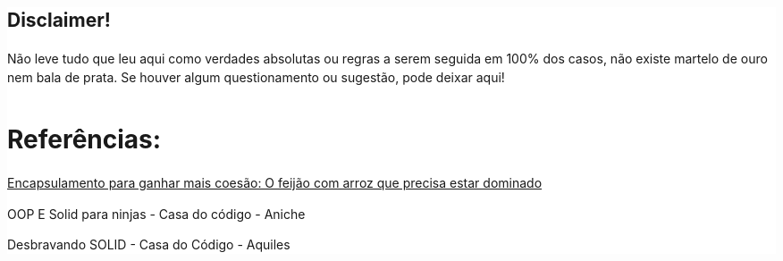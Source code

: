 ## Disclaimer!
Não leve tudo que leu aqui como verdades absolutas ou regras a serem seguida em 100% dos casos, não existe martelo de ouro nem bala de prata. Se houver algum questionamento ou sugestão, pode deixar aqui!

# Referências:

[Encapsulamento para ganhar mais coesão: O feijão com arroz que precisa estar dominado](https://www.youtube.com/watch?v=2Bso1Yg3xUA)

OOP E Solid para ninjas - Casa do código - Aniche 

Desbravando SOLID - Casa do Código - Aquiles